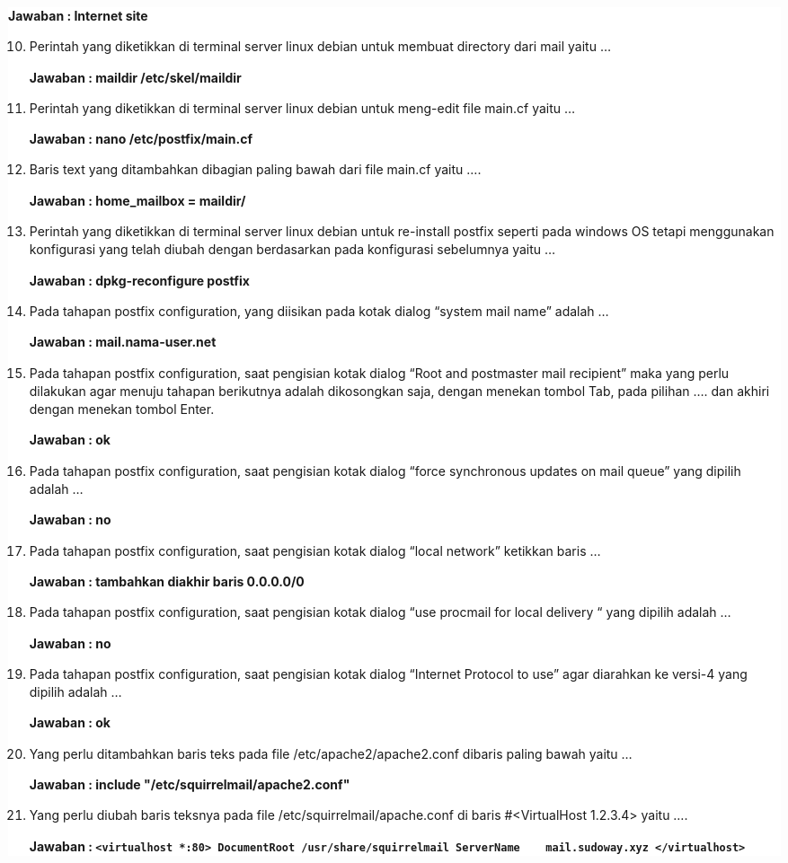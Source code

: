    **Jawaban : Internet site**

10. Perintah yang diketikkan di terminal server linux debian untuk membuat directory dari mail yaitu …

    **Jawaban : maildir /etc/skel/maildir**

11. Perintah yang diketikkan di terminal server linux debian untuk meng-edit file main.cf yaitu …

    **Jawaban : nano /etc/postfix/main.cf**

12. Baris text yang ditambahkan dibagian paling bawah dari file main.cf yaitu ….

    **Jawaban : home_mailbox = maildir/**

13. Perintah yang diketikkan di terminal server linux debian untuk re-install postfix seperti pada windows OS tetapi menggunakan konfigurasi yang telah diubah dengan berdasarkan pada konfigurasi sebelumnya yaitu …

    **Jawaban : dpkg-reconfigure postfix**

14. Pada tahapan postfix configuration, yang diisikan pada kotak dialog “system mail name” adalah …

    **Jawaban : mail.nama-user.net**

15. Pada tahapan postfix configuration, saat pengisian kotak dialog “Root and postmaster mail recipient” maka yang perlu dilakukan agar menuju tahapan berikutnya adalah dikosongkan saja, dengan menekan tombol Tab, pada pilihan …. dan akhiri dengan menekan tombol Enter.

    **Jawaban : ok**

16. Pada tahapan postfix configuration, saat pengisian kotak dialog “force synchronous updates on mail queue” yang dipilih adalah …

    **Jawaban : no**

17. Pada tahapan postfix configuration, saat pengisian kotak dialog “local network” ketikkan baris …

    **Jawaban : tambahkan diakhir baris 0.0.0.0/0**

18. Pada tahapan postfix configuration, saat pengisian kotak dialog “use procmail for local delivery “ yang dipilih adalah …

    **Jawaban : no**

19. Pada tahapan postfix configuration, saat pengisian kotak dialog “Internet Protocol to use” agar diarahkan ke versi-4 yang dipilih adalah …

    **Jawaban : ok**

20. Yang perlu ditambahkan baris teks pada file /etc/apache2/apache2.conf dibaris paling bawah yaitu …

    **Jawaban : include "/etc/squirrelmail/apache2.conf"**

21. Yang perlu diubah baris teksnya pada file /etc/squirrelmail/apache.conf di baris #<VirtualHost 1.2.3.4> yaitu ….

    **Jawaban : 
    `<virtualhost *:80>
    DocumentRoot /usr/share/squirrelmail
    ServerName    mail.sudoway.xyz
    </virtualhost>`**
